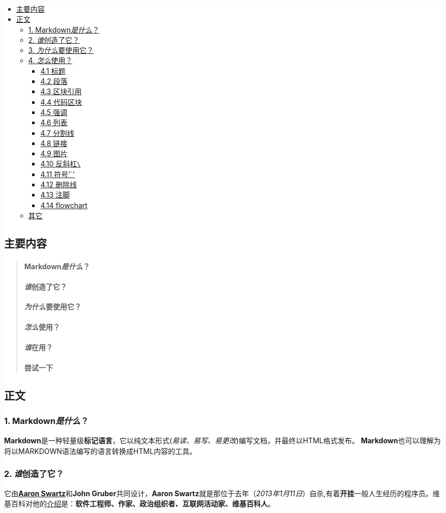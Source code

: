 
- [主要内容](#主要内容)
- [正文](#正文)
  - [1. Markdown*是什么*？](#1-markdown是什么)
  - [2. *谁*创造了它？](#2-谁创造了它)
  - [3. *为什么*要使用它？](#3-为什么要使用它)
  - [4. *怎么*使用？](#4-怎么使用)
    - [4.1 标题](#41-标题)
    - [4.2 段落](#42-段落)
    - [4.3 区块引用](#43-区块引用)
    - [4.4 代码区块](#44-代码区块)
    - [4.5 强调](#45-强调)
    - [4.6 列表](#46-列表)
    - [4.7 分割线](#47-分割线)
    - [4.8 链接](#48-链接)
    - [4.9 图片](#49-图片)
    - [4.10 反斜杠`\`](#410-反斜杠)
    - [4.11 符号'\`'](#411-符号)
    - [4.12 删除线](#412-删除线)
    - [4.13 注脚](#413-注脚)
    - [4.14 flowchart](#414-flowchart)
  - [其它](#其它)



## 主要内容
>
> #### Markdown*是什么*？
>
> #### *谁*创造了它？
>
> #### *为什么*要使用它？
>
> #### *怎么*使用？
>
> #### *谁*在用？
>
> #### 尝试一下

## 正文

### 1. Markdown*是什么*？

**Markdown**是一种轻量级**标记语言**，它以纯文本形式(*易读、易写、易更改*)编写文档，并最终以HTML格式发布。
**Markdown**也可以理解为将以MARKDOWN语法编写的语言转换成HTML内容的工具。

### 2. *谁*创造了它？

它由[**Aaron Swartz**](http://www.aaronsw.com/)和**John Gruber**共同设计，**Aaron Swartz**就是那位于去年（*2013年1月11日*）自杀,有着**开挂**一般人生经历的程序员。维基百科对他的[介绍](http://zh.wikipedia.org/wiki/%E4%BA%9A%E4%BC%A6%C2%B7%E6%96%AF%E6%B2%83%E8%8C%A8)是：**软件工程师、作家、政治组织者、互联网活动家、维基百科人**。
